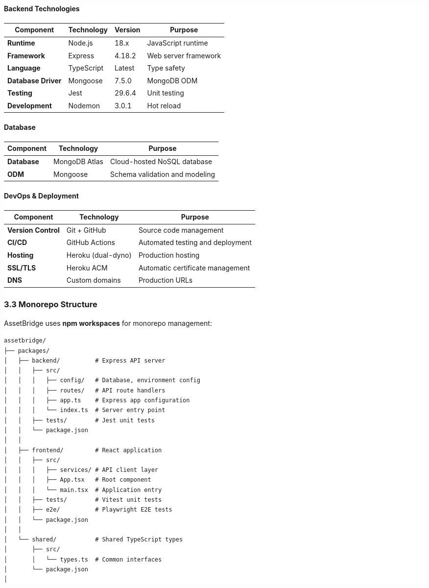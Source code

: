 #### Backend Technologies
| Component | Technology | Version | Purpose |
|-----------|-----------|---------|---------|
| **Runtime** | Node.js | 18.x | JavaScript runtime |
| **Framework** | Express | 4.18.2 | Web server framework |
| **Language** | TypeScript | Latest | Type safety |
| **Database Driver** | Mongoose | 7.5.0 | MongoDB ODM |
| **Testing** | Jest | 29.6.4 | Unit testing |
| **Development** | Nodemon | 3.0.1 | Hot reload |

#### Database
| Component | Technology | Purpose |
|-----------|-----------|---------|
| **Database** | MongoDB Atlas | Cloud-hosted NoSQL database |
| **ODM** | Mongoose | Schema validation and modeling |

#### DevOps & Deployment
| Component | Technology | Purpose |
|-----------|-----------|---------|
| **Version Control** | Git + GitHub | Source code management |
| **CI/CD** | GitHub Actions | Automated testing and deployment |
| **Hosting** | Heroku (dual-dyno) | Production hosting |
| **SSL/TLS** | Heroku ACM | Automatic certificate management |
| **DNS** | Custom domains | Production URLs |

### 3.3 Monorepo Structure

AssetBridge uses **npm workspaces** for monorepo management:

```
assetbridge/
├── packages/
│   ├── backend/          # Express API server
│   │   ├── src/
│   │   │   ├── config/   # Database, environment config
│   │   │   ├── routes/   # API route handlers
│   │   │   ├── app.ts    # Express app configuration
│   │   │   └── index.ts  # Server entry point
│   │   ├── tests/        # Jest unit tests
│   │   └── package.json
│   │
│   ├── frontend/         # React application
│   │   ├── src/
│   │   │   ├── services/ # API client layer
│   │   │   ├── App.tsx   # Root component
│   │   │   └── main.tsx  # Application entry
│   │   ├── tests/        # Vitest unit tests
│   │   ├── e2e/          # Playwright E2E tests
│   │   └── package.json
│   │
│   └── shared/           # Shared TypeScript types
│       ├── src/
│       │   └── types.ts  # Common interfaces
│       └── package.json
│
```